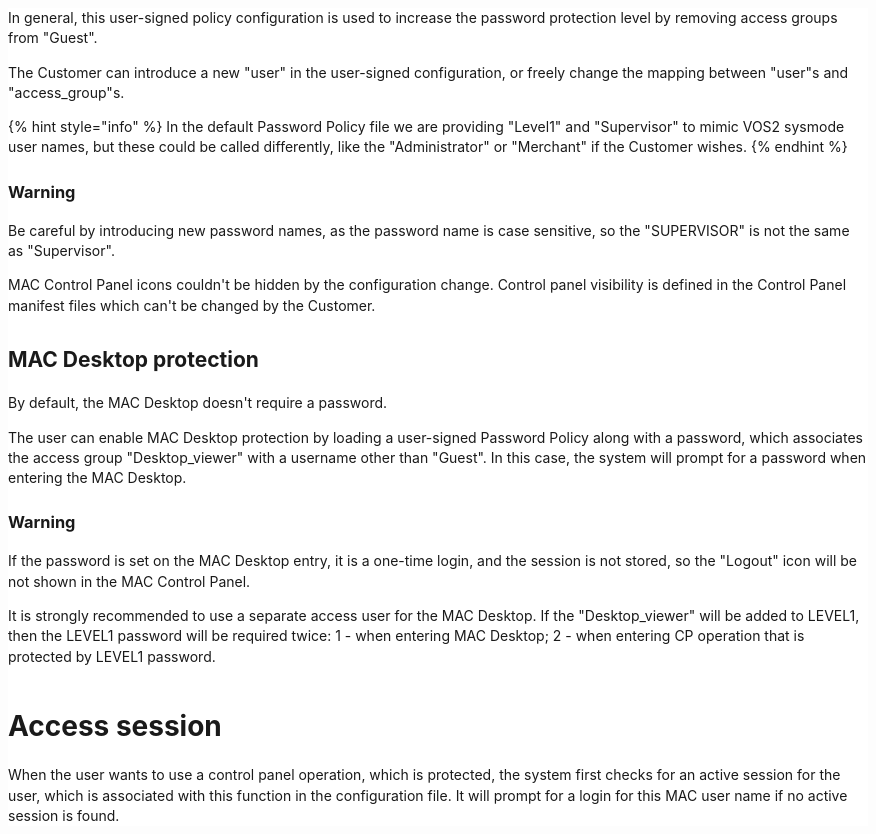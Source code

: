 In general, this user-signed policy configuration is used to increase the password protection level by removing access groups from \"Guest\".

The Customer can introduce a new \"user\" in the user-signed configuration, or freely change the mapping between \"user\"s and \"access_group\"s.

{% hint style="info" %}
In the default Password Policy file we are providing \"Level1\" and \"Supervisor\" to mimic VOS2 sysmode user names, but these could be called differently, like the \"Administrator\" or \"Merchant\" if the Customer wishes.
{% endhint %}

### Warning

Be careful by introducing new password names, as the password name is case sensitive, so the \"SUPERVISOR\" is not the same as \"Supervisor\".

MAC Control Panel icons couldn\'t be hidden by the configuration change. Control panel visibility is defined in the Control Panel manifest files which can\'t be changed by the Customer.

## MAC Desktop protection <a href="#subsec_password_management_vos3_mac_desktop_protection" id="subsec_password_management_vos3_mac_desktop_protection"></a>

By default, the MAC Desktop doesn\'t require a password.

The user can enable MAC Desktop protection by loading a user-signed Password Policy along with a password, which associates the access group \"Desktop_viewer\" with a username other than \"Guest\". In this case, the system will prompt for a password when entering the MAC Desktop.

### Warning

If the password is set on the MAC Desktop entry, it is a one-time login, and the session is not stored, so the \"Logout\" icon will be not shown in the MAC Control Panel.

It is strongly recommended to use a separate access user for the MAC Desktop. If the \"Desktop_viewer\" will be added to LEVEL1, then the LEVEL1 password will be required twice: 1 - when entering MAC Desktop; 2 - when entering CP operation that is protected by LEVEL1 password.

# Access session <a href="#sec_password_management_vos3_access_session" id="sec_password_management_vos3_access_session"></a>

When the user wants to use a control panel operation, which is protected, the system first checks for an active session for the user, which is associated with this function in the configuration file. It will prompt for a login for this MAC user name if no active session is found.
